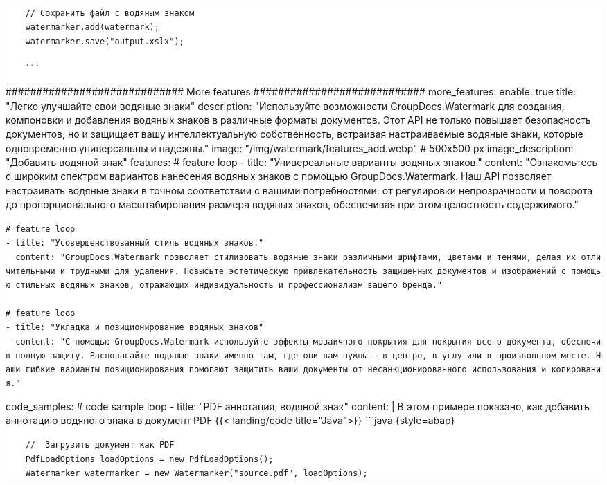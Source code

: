         // Сохранить файл с водяным знаком
        watermarker.add(watermark);
        watermarker.save("output.xslx");
        
        ```            


############################# More features ############################
more_features:
  enable: true
  title: "Легко улучшайте свои водяные знаки"
  description: "Используйте возможности GroupDocs.Watermark для создания, компоновки и добавления водяных знаков в различные форматы документов. Этот API не только повышает безопасность документов, но и защищает вашу интеллектуальную собственность, встраивая настраиваемые водяные знаки, которые одновременно универсальны и надежны."
  image: "/img/watermark/features_add.webp" # 500x500 px
  image_description: "Добавить водяной знак"
  features:
    # feature loop
    - title: "Универсальные варианты водяных знаков."
      content: "Ознакомьтесь с широким спектром вариантов нанесения водяных знаков с помощью GroupDocs.Watermark. Наш API позволяет настраивать водяные знаки в точном соответствии с вашими потребностями: от регулировки непрозрачности и поворота до пропорционального масштабирования размера водяных знаков, обеспечивая при этом целостность содержимого."

    # feature loop
    - title: "Усовершенствованный стиль водяных знаков."
      content: "GroupDocs.Watermark позволяет стилизовать водяные знаки различными шрифтами, цветами и тенями, делая их отличительными и трудными для удаления. Повысьте эстетическую привлекательность защищенных документов и изображений с помощью стильных водяных знаков, отражающих индивидуальность и профессионализм вашего бренда."

    # feature loop
    - title: "Укладка и позиционирование водяных знаков"
      content: "С помощью GroupDocs.Watermark используйте эффекты мозаичного покрытия для покрытия всего документа, обеспечив полную защиту. Располагайте водяные знаки именно там, где они вам нужны — в центре, в углу или в произвольном месте. Наши гибкие варианты позиционирования помогают защитить ваши документы от несанкционированного использования и копирования."
      
  code_samples:
    # code sample loop
    - title: "PDF аннотация, водяной знак"
      content: |
        В этом примере показано, как добавить аннотацию водяного знака в документ PDF
        {{< landing/code title="Java">}}
        ```java {style=abap}
        
        //  Загрузить документ как PDF
        PdfLoadOptions loadOptions = new PdfLoadOptions();
        Watermarker watermarker = new Watermarker("source.pdf", loadOptions);
